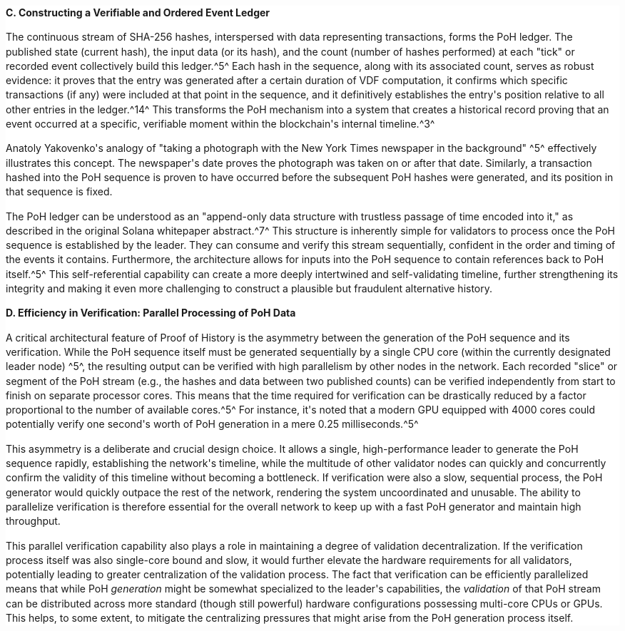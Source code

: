 **C. Constructing a Verifiable and Ordered Event Ledger**

The continuous stream of SHA-256 hashes, interspersed with data representing transactions, forms the PoH ledger. The published state (current hash), the input data (or its hash), and the count (number of hashes performed) at each "tick" or recorded event collectively build this ledger.^5^ Each hash in the sequence, along with its associated count, serves as robust evidence: it proves that the entry was generated after a certain duration of VDF computation, it confirms which specific transactions (if any) were included at that point in the sequence, and it definitively establishes the entry's position relative to all other entries in the ledger.^14^ This transforms the PoH mechanism into a system that creates a historical record proving that an event occurred at a specific, verifiable moment within the blockchain's internal timeline.^3^

Anatoly Yakovenko's analogy of "taking a photograph with the New York Times newspaper in the background" ^5^ effectively illustrates this concept. The newspaper's date proves the photograph was taken on or after that date. Similarly, a transaction hashed into the PoH sequence is proven to have occurred before the subsequent PoH hashes were generated, and its position in that sequence is fixed.

The PoH ledger can be understood as an "append-only data structure with trustless passage of time encoded into it," as described in the original Solana whitepaper abstract.^7^ This structure is inherently simple for validators to process once the PoH sequence is established by the leader. They can consume and verify this stream sequentially, confident in the order and timing of the events it contains. Furthermore, the architecture allows for inputs into the PoH sequence to contain references back to PoH itself.^5^ This self-referential capability can create a more deeply intertwined and self-validating timeline, further strengthening its integrity and making it even more challenging to construct a plausible but fraudulent alternative history.

**D. Efficiency in Verification: Parallel Processing of PoH Data**

A critical architectural feature of Proof of History is the asymmetry between the generation of the PoH sequence and its verification. While the PoH sequence itself must be generated sequentially by a single CPU core (within the currently designated leader node) ^5^, the resulting output can be verified with high parallelism by other nodes in the network. Each recorded "slice" or segment of the PoH stream (e.g., the hashes and data between two published counts) can be verified independently from start to finish on separate processor cores. This means that the time required for verification can be drastically reduced by a factor proportional to the number of available cores.^5^ For instance, it's noted that a modern GPU equipped with 4000 cores could potentially verify one second's worth of PoH generation in a mere 0.25 milliseconds.^5^

This asymmetry is a deliberate and crucial design choice. It allows a single, high-performance leader to generate the PoH sequence rapidly, establishing the network's timeline, while the multitude of other validator nodes can quickly and concurrently confirm the validity of this timeline without becoming a bottleneck. If verification were also a slow, sequential process, the PoH generator would quickly outpace the rest of the network, rendering the system uncoordinated and unusable. The ability to parallelize verification is therefore essential for the overall network to keep up with a fast PoH generator and maintain high throughput.

This parallel verification capability also plays a role in maintaining a degree of validation decentralization. If the verification process itself was also single-core bound and slow, it would further elevate the hardware requirements for all validators, potentially leading to greater centralization of the validation process. The fact that verification can be efficiently parallelized means that while PoH *generation* might be somewhat specialized to the leader's capabilities, the *validation* of that PoH stream can be distributed across more standard (though still powerful) hardware configurations possessing multi-core CPUs or GPUs. This helps, to some extent, to mitigate the centralizing pressures that might arise from the PoH generation process itself.
